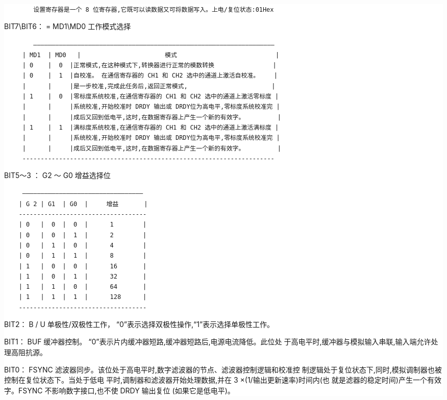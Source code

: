 			设置寄存器是一个 8 位寄存器,它既可以读数据又可将数据写入。上电/复位状态:01Hex

BIT7\BIT6： = MD1\MD0   工作模式选择

			——————————————————————————————————————————————————————————————————
		 | MD1	| MD0	|                       模式                           |
		 | 0    |  0  |正常模式,在这种模式下,转换器进行正常的模数转换                |
		 | 0    |  1  |自校准。 在通信寄存器的 CH1 和 CH2 选中的通道上激活自校准。    |
		 |      |     |是一步校准,完成此任务后,返回正常模式,                       |
		 | 1    |  0  |零标度系统校准,在通信寄存器的 CH1 和 CH2 选中的通道上激活零标度 |
		 |      |     |系统校准,开始校准时 DRDY 输出或 DRDY位为高电平,零标度系统校准完 |
		 |      |     |成后又回到低电平,这时,在数据寄存器上产生一个新的有效字。         |
		 | 1    |  1  |满标度系统校准,在通信寄存器的 CH1 和 CH2 选中的通道上激活满标度 |
		 |      |     |系统校准,开始校准时 DRDY 输出或 DRDY位为高电平,零标度系统校准完 |
		 |      |     |成后又回到低电平,这时,在数据寄存器上产生一个新的有效字。         |
		 ---------------------------------------------------------------------
 
BIT5～3 ： G2 ～ G0 增益选择位
 
		 —————————————————————————————————
		| G 2 | G1  | G0  |     增益       |
		-----------------------------------
		| 0   |  0  |  0  |      1        |
		| 0   |  0  |  1  |      2        |
		| 0   |  1  |  0  |      4        |
		| 0   |  1  |  1  |      8        |
		| 1   |  0  |  0  |      16       |
		| 1   |  0  |  1  |      32       |
		| 1   |  1  |  0  |      64       |
		| 1   |  1  |  1  |      128      |
		-----------------------------------
 
 BIT2： B / U 
 			单极性/双极性工作，	“0”表示选择双极性操作,“1”表示选择单极性工作。
 
 BIT1： BUF
		 缓冲器控制。 “0”表示片内缓冲器短路,缓冲器短路后,电源电流降低。此位处
		于高电平时,缓冲器与模拟输入串联,输入端允许处理高阻抗源。

 BIT0： FSYNC
		 滤波器同步。该位处于高电平时,数字滤波器的节点、滤波器控制逻辑和校准控
		制逻辑处于复位状态下,同时,模拟调制器也被控制在复位状态下。当处于低电
		平时,调制器和滤波器开始处理数据,并在 3 ×(1/输出更新速率)时间内(也
		就是滤器的稳定时间)产生一个有效字。FSYNC 不影响数字接口,也不使 DRDY
		输出复位 (如果它是低电平)。
